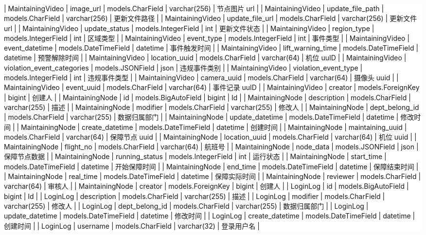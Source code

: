 | MaintainingVideo | image_url | models.CharField | varchar(256) | 节点图片 url |
| MaintainingVideo | update_file_path | models.CharField | varchar(256) | 更新文件路径 |
| MaintainingVideo | update_file_url | models.CharField | varchar(256) | 更新文件 url |
| MaintainingVideo | update_status | models.IntegerField | int | 更新文件状态 |
| MaintainingVideo | region_type | models.IntegerField | int | 区域类型 |
| MaintainingVideo | event_type | models.IntegerField | int | 事件类型 |
| MaintainingVideo | event_datetime | models.DateTimeField | datetime | 事件触发时间 |
| MaintainingVideo | lift_warning_time | models.DateTimeField | datetime | 预警解除时间 |
| MaintainingVideo | location_uuid | models.CharField | varchar(64) | 机位 uuID |
| MaintainingVideo | violation_event_categories | models.JSONField | json | 违规事件类别 |
| MaintainingVideo | violation_event_type | models.IntegerField | int | 违规事件类型 |
| MaintainingVideo | camera_uuid | models.CharField | varchar(64) | 摄像头 uuid |
| MaintainingVideo | event_uuid | models.CharField | varchar(64) | 事件记录 uuID |
| MaintainingVideo | creator | models.ForeignKey | bigint | 创建人 |
| MaintainingNode | id | models.BigAutoField | bigint | Id |
| MaintainingNode | description | models.CharField | varchar(255) | 描述 |
| MaintainingNode | modifier | models.CharField | varchar(255) | 修改人 |
| MaintainingNode | dept_belong_id | models.CharField | varchar(255) | 数据归属部门 |
| MaintainingNode | update_datetime | models.DateTimeField | datetime | 修改时间 |
| MaintainingNode | create_datetime | models.DateTimeField | datetime | 创建时间 |
| MaintainingNode | maintaining_uuid | models.CharField | varchar(64) | 保障节点 uuid |
| MaintainingNode | location_uuid | models.CharField | varchar(64) | 机位 uuid |
| MaintainingNode | flight_no | models.CharField | varchar(64) | 航班号 |
| MaintainingNode | node_data | models.JSONField | json | 保障节点数据 |
| MaintainingNode | running_status | models.IntegerField | int | 运行状态 |
| MaintainingNode | start_time | models.DateTimeField | datetime | 开始保障时间 |
| MaintainingNode | end_time | models.DateTimeField | datetime | 保障结束时间 |
| MaintainingNode | real_time | models.DateTimeField | datetime | 保障实际时间 |
| MaintainingNode | reviewer | models.CharField | varchar(64) | 审核人 |
| MaintainingNode | creator | models.ForeignKey | bigint | 创建人 |
| LoginLog | id | models.BigAutoField | bigint | Id |
| LoginLog | description | models.CharField | varchar(255) | 描述 |
| LoginLog | modifier | models.CharField | varchar(255) | 修改人 |
| LoginLog | dept_belong_id | models.CharField | varchar(255) | 数据归属部门 |
| LoginLog | update_datetime | models.DateTimeField | datetime | 修改时间 |
| LoginLog | create_datetime | models.DateTimeField | datetime | 创建时间 |
| LoginLog | username | models.CharField | varchar(32) | 登录用户名 |